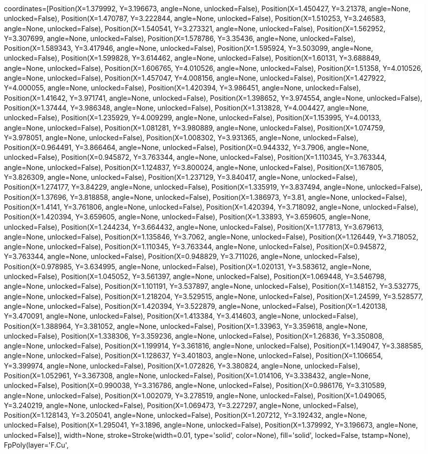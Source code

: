 coordinates=[Position(X=1.379992, Y=3.196673, angle=None, unlocked=False), Position(X=1.450427, Y=3.21378, angle=None, unlocked=False), Position(X=1.470787, Y=3.222844, angle=None, unlocked=False), Position(X=1.510253, Y=3.246583, angle=None, unlocked=False), Position(X=1.540541, Y=3.273321, angle=None, unlocked=False), Position(X=1.562952, Y=3.307699, angle=None, unlocked=False), Position(X=1.578786, Y=3.35436, angle=None, unlocked=False), Position(X=1.589343, Y=3.417946, angle=None, unlocked=False), Position(X=1.595924, Y=3.503099, angle=None, unlocked=False), Position(X=1.599828, Y=3.614462, angle=None, unlocked=False), Position(X=1.60131, Y=3.688849, angle=None, unlocked=False), Position(X=1.606765, Y=4.010526, angle=None, unlocked=False), Position(X=1.51358, Y=4.010526, angle=None, unlocked=False), Position(X=1.457047, Y=4.008156, angle=None, unlocked=False), Position(X=1.427922, Y=4.000055, angle=None, unlocked=False), Position(X=1.420394, Y=3.986451, angle=None, unlocked=False), Position(X=1.41642, Y=3.971741, angle=None, unlocked=False), Position(X=1.398652, Y=3.974554, angle=None, unlocked=False), Position(X=1.37444, Y=3.986348, angle=None, unlocked=False), Position(X=1.313828, Y=4.004427, angle=None, unlocked=False), Position(X=1.235929, Y=4.009299, angle=None, unlocked=False), Position(X=1.153995, Y=4.00133, angle=None, unlocked=False), Position(X=1.081281, Y=3.980889, angle=None, unlocked=False), Position(X=1.074759, Y=3.978051, angle=None, unlocked=False), Position(X=1.008302, Y=3.931365, angle=None, unlocked=False), Position(X=0.964491, Y=3.866464, angle=None, unlocked=False), Position(X=0.944332, Y=3.7906, angle=None, unlocked=False), Position(X=0.945872, Y=3.763344, angle=None, unlocked=False), Position(X=1.110345, Y=3.763344, angle=None, unlocked=False), Position(X=1.124837, Y=3.800024, angle=None, unlocked=False), Position(X=1.167805, Y=3.826309, angle=None, unlocked=False), Position(X=1.237129, Y=3.840417, angle=None, unlocked=False), Position(X=1.274177, Y=3.84229, angle=None, unlocked=False), Position(X=1.335919, Y=3.837494, angle=None, unlocked=False), Position(X=1.37696, Y=3.818858, angle=None, unlocked=False), Position(X=1.386973, Y=3.81, angle=None, unlocked=False), Position(X=1.4141, Y=3.761806, angle=None, unlocked=False), Position(X=1.420394, Y=3.718092, angle=None, unlocked=False), Position(X=1.420394, Y=3.659605, angle=None, unlocked=False), Position(X=1.33893, Y=3.659605, angle=None, unlocked=False), Position(X=1.244234, Y=3.664432, angle=None, unlocked=False), Position(X=1.177813, Y=3.679613, angle=None, unlocked=False), Position(X=1.135846, Y=3.7062, angle=None, unlocked=False), Position(X=1.126449, Y=3.718052, angle=None, unlocked=False), Position(X=1.110345, Y=3.763344, angle=None, unlocked=False), Position(X=0.945872, Y=3.763344, angle=None, unlocked=False), Position(X=0.948829, Y=3.711026, angle=None, unlocked=False), Position(X=0.978985, Y=3.634995, angle=None, unlocked=False), Position(X=1.020131, Y=3.583612, angle=None, unlocked=False), Position(X=1.045052, Y=3.561397, angle=None, unlocked=False), Position(X=1.069448, Y=3.546798, angle=None, unlocked=False), Position(X=1.101191, Y=3.537897, angle=None, unlocked=False), Position(X=1.148152, Y=3.532775, angle=None, unlocked=False), Position(X=1.218204, Y=3.529515, angle=None, unlocked=False), Position(X=1.24599, Y=3.528577, angle=None, unlocked=False), Position(X=1.420394, Y=3.522879, angle=None, unlocked=False), Position(X=1.420138, Y=3.470091, angle=None, unlocked=False), Position(X=1.413384, Y=3.414603, angle=None, unlocked=False), Position(X=1.388964, Y=3.381052, angle=None, unlocked=False), Position(X=1.33963, Y=3.359618, angle=None, unlocked=False), Position(X=1.338306, Y=3.359236, angle=None, unlocked=False), Position(X=1.26836, Y=3.350808, angle=None, unlocked=False), Position(X=1.199914, Y=3.361816, angle=None, unlocked=False), Position(X=1.149047, Y=3.388585, angle=None, unlocked=False), Position(X=1.128637, Y=3.401803, angle=None, unlocked=False), Position(X=1.106654, Y=3.399974, angle=None, unlocked=False), Position(X=1.072826, Y=3.380824, angle=None, unlocked=False), Position(X=1.052961, Y=3.367308, angle=None, unlocked=False), Position(X=1.014106, Y=3.338432, angle=None, unlocked=False), Position(X=0.990038, Y=3.316786, angle=None, unlocked=False), Position(X=0.986176, Y=3.310589, angle=None, unlocked=False), Position(X=1.002079, Y=3.278519, angle=None, unlocked=False), Position(X=1.049065, Y=3.240219, angle=None, unlocked=False), Position(X=1.069473, Y=3.227297, angle=None, unlocked=False), Position(X=1.128143, Y=3.205041, angle=None, unlocked=False), Position(X=1.207212, Y=3.192432, angle=None, unlocked=False), Position(X=1.295041, Y=3.1896, angle=None, unlocked=False), Position(X=1.379992, Y=3.196673, angle=None, unlocked=False)], width=None, stroke=Stroke(width=0.01, type='solid', color=None), fill='solid', locked=False, tstamp=None), FpPoly(layer='F.Cu',